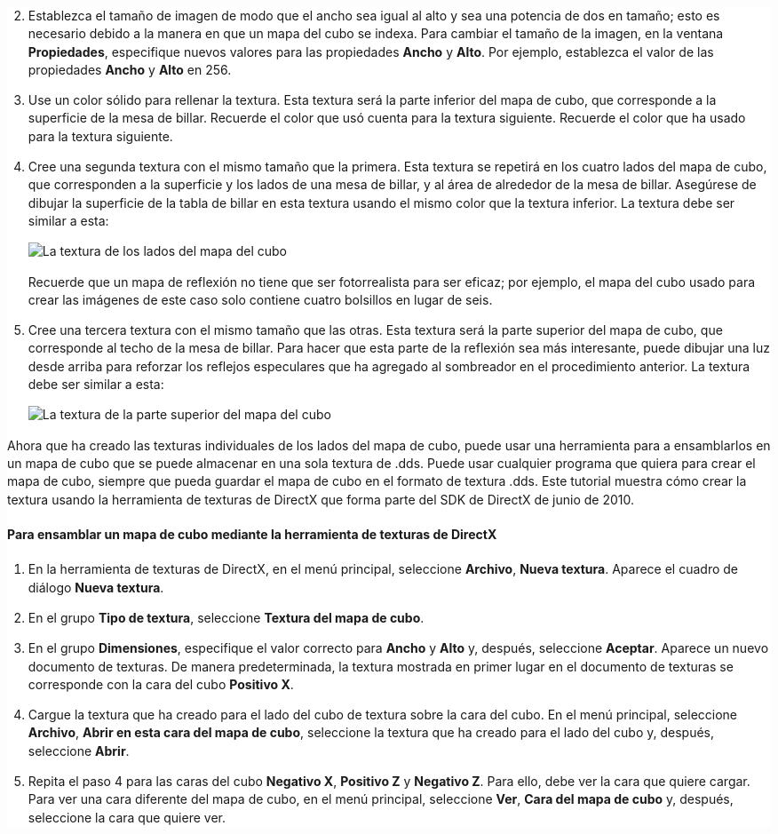 2.  Establezca el tamaño de imagen de modo que el ancho sea igual al alto y sea una potencia de dos en tamaño; esto es necesario debido a la manera en que un mapa del cubo se indexa. Para cambiar el tamaño de la imagen, en la ventana **Propiedades**, especifique nuevos valores para las propiedades **Ancho** y **Alto**. Por ejemplo, establezca el valor de las propiedades **Ancho** y **Alto** en 256.  
  
3.  Use un color sólido para rellenar la textura. Esta textura será la parte inferior del mapa de cubo, que corresponde a la superficie de la mesa de billar. Recuerde el color que usó cuenta para la textura siguiente. Recuerde el color que ha usado para la textura siguiente.  
  
4.  Cree una segunda textura con el mismo tamaño que la primera. Esta textura se repetirá en los cuatro lados del mapa de cubo, que corresponden a la superficie y los lados de una mesa de billar, y al área de alrededor de la mesa de billar. Asegúrese de dibujar la superficie de la tabla de billar en esta textura usando el mismo color que la textura inferior. La textura debe ser similar a esta:  
  
     ![La textura de los lados del mapa del cubo](../designers/media/gfx-shader-demo-billiard-art-env-texture-side.png "gfx_shader_demo_billiard_art_env_texture_side")  
  
     Recuerde que un mapa de reflexión no tiene que ser fotorrealista para ser eficaz; por ejemplo, el mapa del cubo usado para crear las imágenes de este caso solo contiene cuatro bolsillos en lugar de seis.  
  
5.  Cree una tercera textura con el mismo tamaño que las otras. Esta textura será la parte superior del mapa de cubo, que corresponde al techo de la mesa de billar. Para hacer que esta parte de la reflexión sea más interesante, puede dibujar una luz desde arriba para reforzar los reflejos especulares que ha agregado al sombreador en el procedimiento anterior. La textura debe ser similar a esta:  
  
     ![La textura de la parte superior del mapa del cubo](../designers/media/gfx-shader-demo-billiard-art-env-texture-top2.png "gfx_shader_demo_billiard_art_env_texture_top2")  
  
 Ahora que ha creado las texturas individuales de los lados del mapa de cubo, puede usar una herramienta para a ensamblarlos en un mapa de cubo que se puede almacenar en una sola textura de .dds. Puede usar cualquier programa que quiera para crear el mapa de cubo, siempre que pueda guardar el mapa de cubo en el formato de textura .dds. Este tutorial muestra cómo crear la textura usando la herramienta de texturas de DirectX que forma parte del SDK de DirectX de junio de 2010.  
  
#### <a name="to-assemble-a-cube-map-by-using-the-directx-texture-tool"></a>Para ensamblar un mapa de cubo mediante la herramienta de texturas de DirectX  
  
1.  En la herramienta de texturas de DirectX, en el menú principal, seleccione **Archivo**, **Nueva textura**. Aparece el cuadro de diálogo **Nueva textura**.  
  
2.  En el grupo **Tipo de textura**, seleccione **Textura del mapa de cubo**.  
  
3.  En el grupo **Dimensiones**, especifique el valor correcto para **Ancho** y **Alto** y, después, seleccione **Aceptar**. Aparece un nuevo documento de texturas. De manera predeterminada, la textura mostrada en primer lugar en el documento de texturas se corresponde con la cara del cubo **Positivo X**.  
  
4.  Cargue la textura que ha creado para el lado del cubo de textura sobre la cara del cubo. En el menú principal, seleccione **Archivo**, **Abrir en esta cara del mapa de cubo**, seleccione la textura que ha creado para el lado del cubo y, después, seleccione **Abrir**.  
  
5.  Repita el paso 4 para las caras del cubo **Negativo X**, **Positivo Z** y **Negativo Z**. Para ello, debe ver la cara que quiere cargar. Para ver una cara diferente del mapa de cubo, en el menú principal, seleccione **Ver**, **Cara del mapa de cubo** y, después, seleccione la cara que quiere ver.  
  